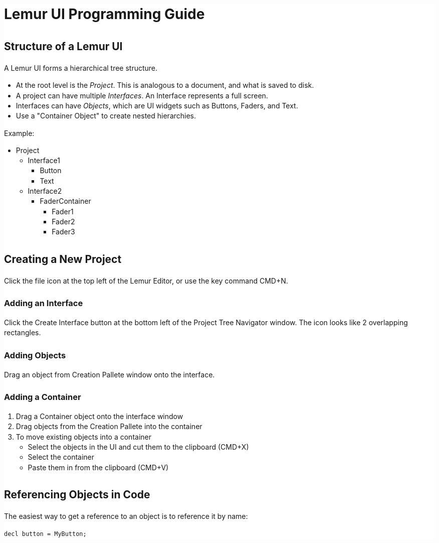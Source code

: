 # Lemur UI Programming Guide


## Structure of a Lemur UI

A Lemur UI forms a hierarchical tree structure. 

- At the root level is the *Project*. This is analogous to a document, and what is saved to disk.
- A project can have multiple *Interfaces*. An Interface represents a full screen. 
- Interfaces can have *Objects*, which are UI widgets such as Buttons, Faders, and Text.
- Use a "Container Object" to create nested hierarchies.

Example:

- Project  
  - Interface1  
    - Button  
    - Text  
  - Interface2  
    - FaderContainer  
      - Fader1  
      - Fader2  
      - Fader3  

## Creating a New Project

Click the file icon at the top left of the Lemur Editor, or use the key command CMD+N.

### Adding an Interface

Click the Create Interface button at the bottom left of the Project Tree Navigator window. The icon looks like 2 overlapping rectangles.

### Adding Objects

Drag an object from Creation Pallete window onto the interface. 

### Adding a Container

1. Drag a Container object onto the interface window
2. Drag objects from the Creation Pallete into the container
3. To move existing objects into a container
    - Select the objects in the UI and cut them to the clipboard (CMD+X)
    - Select the container
    - Paste them in from the clipboard (CMD+V)



## Referencing Objects in Code

The easiest way to get a reference to an object is to reference it by name:

```
decl button = MyButton;
```
    